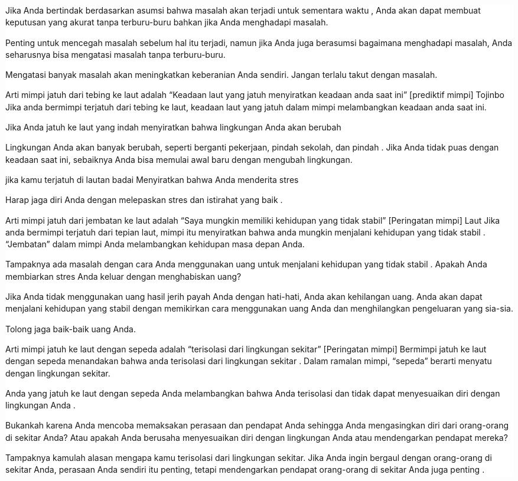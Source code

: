 Jika Anda bertindak berdasarkan asumsi bahwa masalah akan terjadi untuk sementara waktu , Anda akan dapat membuat keputusan yang akurat tanpa terburu-buru bahkan jika Anda menghadapi masalah.

Penting untuk mencegah masalah sebelum hal itu terjadi, namun jika Anda juga berasumsi bagaimana menghadapi masalah, Anda seharusnya bisa mengatasi masalah tanpa terburu-buru.

Mengatasi banyak masalah akan meningkatkan keberanian Anda sendiri. Jangan terlalu takut dengan masalah.

Arti mimpi jatuh dari tebing ke laut adalah “Keadaan laut yang jatuh menyiratkan keadaan anda saat ini” [prediktif mimpi]
Tojinbo
Jika anda bermimpi terjatuh dari tebing ke laut, keadaan laut yang jatuh dalam mimpi melambangkan keadaan anda saat ini.

Jika Anda jatuh ke laut yang indah
menyiratkan bahwa lingkungan Anda akan berubah

Lingkungan Anda akan banyak berubah, seperti berganti pekerjaan, pindah sekolah, dan pindah . Jika Anda tidak puas dengan keadaan saat ini, sebaiknya Anda bisa memulai awal baru dengan mengubah lingkungan.

jika kamu terjatuh di lautan badai
Menyiratkan bahwa Anda menderita stres

Harap jaga diri Anda dengan melepaskan stres dan istirahat yang baik .

Arti mimpi jatuh dari jembatan ke laut adalah “Saya mungkin memiliki kehidupan yang tidak stabil” [Peringatan mimpi]
Laut
Jika anda bermimpi terjatuh dari tepian laut, mimpi itu menyiratkan bahwa anda mungkin menjalani kehidupan yang tidak stabil . “Jembatan” dalam mimpi Anda melambangkan kehidupan masa depan Anda.

Tampaknya ada masalah dengan cara Anda menggunakan uang untuk menjalani kehidupan yang tidak stabil . Apakah Anda membiarkan stres Anda keluar dengan menghabiskan uang?

Jika Anda tidak menggunakan uang hasil jerih payah Anda dengan hati-hati, Anda akan kehilangan uang. Anda akan dapat menjalani kehidupan yang stabil dengan memikirkan cara menggunakan uang Anda dan menghilangkan pengeluaran yang sia-sia.

Tolong jaga baik-baik uang Anda.

Arti mimpi jatuh ke laut dengan sepeda adalah “terisolasi dari lingkungan sekitar” [Peringatan mimpi]
Bermimpi jatuh ke laut dengan sepeda menandakan bahwa anda terisolasi dari lingkungan sekitar . Dalam ramalan mimpi, “sepeda” berarti menyatu dengan lingkungan sekitar.

Anda yang jatuh ke laut dengan sepeda Anda melambangkan bahwa Anda terisolasi dan tidak dapat menyesuaikan diri dengan lingkungan Anda .

Bukankah karena Anda mencoba memaksakan perasaan dan pendapat Anda sehingga Anda mengasingkan diri dari orang-orang di sekitar Anda? Atau apakah Anda berusaha menyesuaikan diri dengan lingkungan Anda atau mendengarkan pendapat mereka?

Tampaknya kamulah alasan mengapa kamu terisolasi dari lingkungan sekitar. Jika Anda ingin bergaul dengan orang-orang di sekitar Anda, perasaan Anda sendiri itu penting, tetapi mendengarkan pendapat orang-orang di sekitar Anda juga penting .

